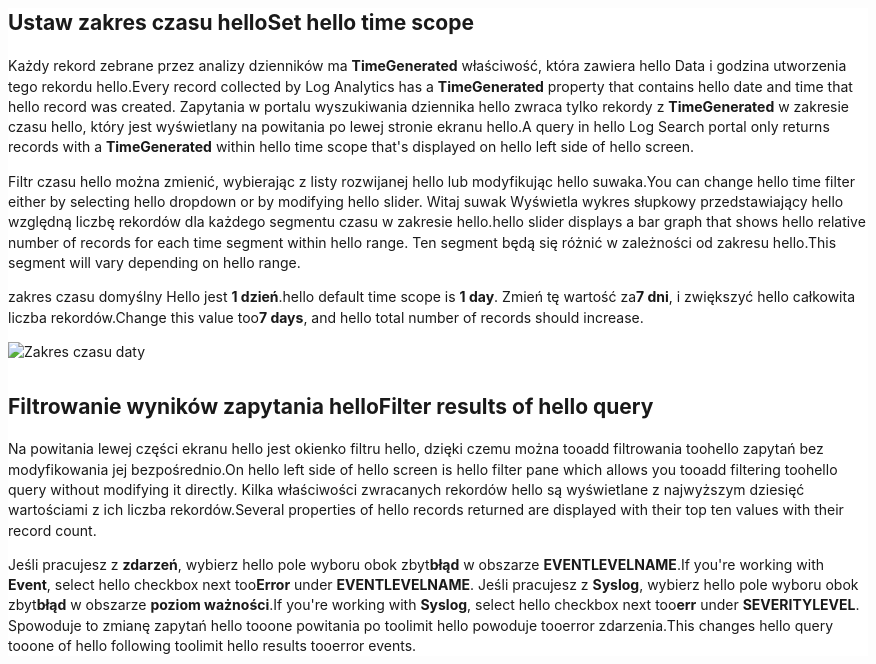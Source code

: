 ## <a name="set-hello-time-scope"></a><span data-ttu-id="fd023-134">Ustaw zakres czasu hello</span><span class="sxs-lookup"><span data-stu-id="fd023-134">Set hello time scope</span></span>
<span data-ttu-id="fd023-135">Każdy rekord zebrane przez analizy dzienników ma **TimeGenerated** właściwość, która zawiera hello Data i godzina utworzenia tego rekordu hello.</span><span class="sxs-lookup"><span data-stu-id="fd023-135">Every record collected by Log Analytics has a **TimeGenerated** property that contains hello date and time that hello record was created.</span></span>  <span data-ttu-id="fd023-136">Zapytania w portalu wyszukiwania dziennika hello zwraca tylko rekordy z **TimeGenerated** w zakresie czasu hello, który jest wyświetlany na powitania po lewej stronie ekranu hello.</span><span class="sxs-lookup"><span data-stu-id="fd023-136">A query in hello Log Search portal only returns records with a **TimeGenerated** within hello time scope that's displayed on hello left side of hello screen.</span></span>  

<span data-ttu-id="fd023-137">Filtr czasu hello można zmienić, wybierając z listy rozwijanej hello lub modyfikując hello suwaka.</span><span class="sxs-lookup"><span data-stu-id="fd023-137">You can change hello time filter either by selecting hello dropdown or by modifying hello slider.</span></span>  <span data-ttu-id="fd023-138">Witaj suwak Wyświetla wykres słupkowy przedstawiający hello względną liczbę rekordów dla każdego segmentu czasu w zakresie hello.</span><span class="sxs-lookup"><span data-stu-id="fd023-138">hello slider displays a bar graph that shows hello relative number of records for each time segment within hello range.</span></span>  <span data-ttu-id="fd023-139">Ten segment będą się różnić w zależności od zakresu hello.</span><span class="sxs-lookup"><span data-stu-id="fd023-139">This segment will vary depending on hello range.</span></span>

<span data-ttu-id="fd023-140">zakres czasu domyślny Hello jest **1 dzień**.</span><span class="sxs-lookup"><span data-stu-id="fd023-140">hello default time scope is **1 day**.</span></span>  <span data-ttu-id="fd023-141">Zmień tę wartość za**7 dni**, i zwiększyć hello całkowita liczba rekordów.</span><span class="sxs-lookup"><span data-stu-id="fd023-141">Change this value too**7 days**, and hello total number of records should increase.</span></span>

![Zakres czasu daty](media/log-analytics-log-search-log-search-portal/log-search-portal-03.png)

## <a name="filter-results-of-hello-query"></a><span data-ttu-id="fd023-143">Filtrowanie wyników zapytania hello</span><span class="sxs-lookup"><span data-stu-id="fd023-143">Filter results of hello query</span></span>
<span data-ttu-id="fd023-144">Na powitania lewej części ekranu hello jest okienko filtru hello, dzięki czemu można tooadd filtrowania toohello zapytań bez modyfikowania jej bezpośrednio.</span><span class="sxs-lookup"><span data-stu-id="fd023-144">On hello left side of hello screen is hello filter pane which allows you tooadd filtering toohello query without modifying it directly.</span></span>  <span data-ttu-id="fd023-145">Kilka właściwości zwracanych rekordów hello są wyświetlane z najwyższym dziesięć wartościami z ich liczba rekordów.</span><span class="sxs-lookup"><span data-stu-id="fd023-145">Several properties of hello records returned are displayed with their top ten values with their record count.</span></span>

<span data-ttu-id="fd023-146">Jeśli pracujesz z **zdarzeń**, wybierz hello pole wyboru obok zbyt**błąd** w obszarze **EVENTLEVELNAME**.</span><span class="sxs-lookup"><span data-stu-id="fd023-146">If you're working with **Event**, select hello checkbox next too**Error** under **EVENTLEVELNAME**.</span></span>   <span data-ttu-id="fd023-147">Jeśli pracujesz z **Syslog**, wybierz hello pole wyboru obok zbyt**błąd** w obszarze **poziom ważności**.</span><span class="sxs-lookup"><span data-stu-id="fd023-147">If you're working with **Syslog**, select hello checkbox next too**err** under **SEVERITYLEVEL**.</span></span>  <span data-ttu-id="fd023-148">Spowoduje to zmianę zapytań hello tooone powitania po toolimit hello powoduje tooerror zdarzenia.</span><span class="sxs-lookup"><span data-stu-id="fd023-148">This changes hello query tooone of hello following toolimit hello results tooerror events.</span></span>
